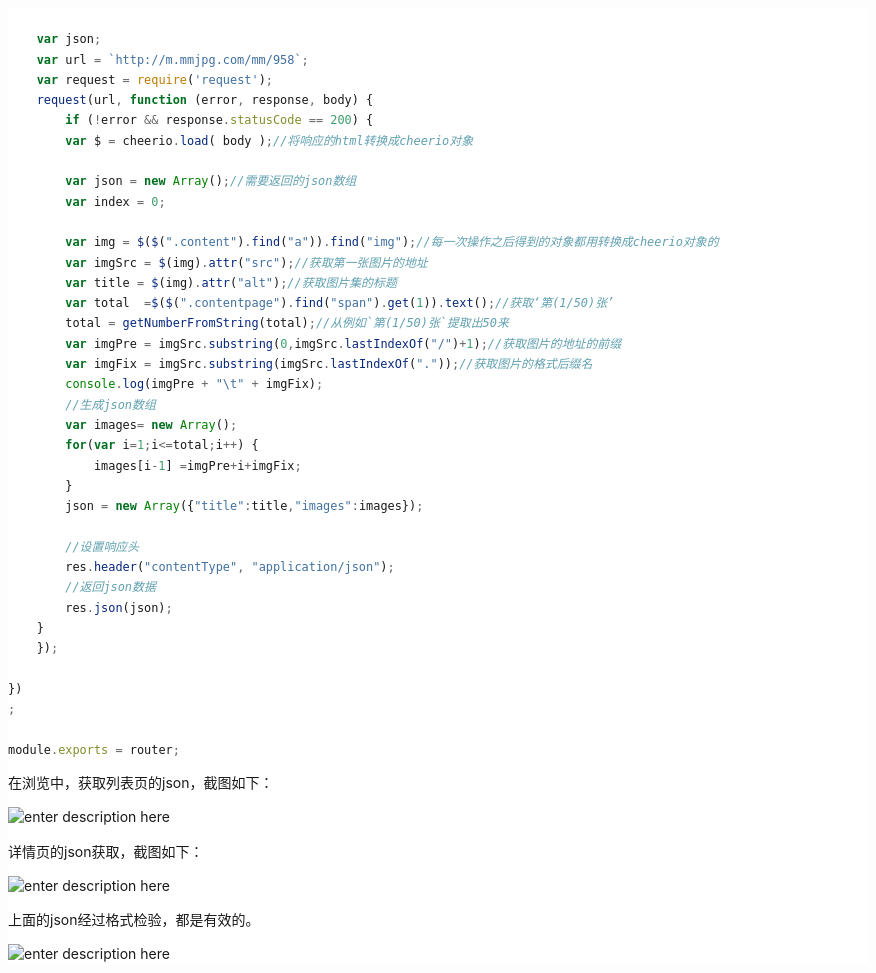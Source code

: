 ```javascript

    var json;
    var url = `http://m.mmjpg.com/mm/958`;
    var request = require('request');
    request(url, function (error, response, body) {
        if (!error && response.statusCode == 200) {
        var $ = cheerio.load( body );//将响应的html转换成cheerio对象

        var json = new Array();//需要返回的json数组
        var index = 0;

        var img = $($(".content").find("a")).find("img");//每一次操作之后得到的对象都用转换成cheerio对象的
        var imgSrc = $(img).attr("src");//获取第一张图片的地址
        var title = $(img).attr("alt");//获取图片集的标题
        var total  =$($(".contentpage").find("span").get(1)).text();//获取‘第(1/50)张’
        total = getNumberFromString(total);//从例如`第(1/50)张`提取出50来
        var imgPre = imgSrc.substring(0,imgSrc.lastIndexOf("/")+1);//获取图片的地址的前缀
        var imgFix = imgSrc.substring(imgSrc.lastIndexOf("."));//获取图片的格式后缀名
        console.log(imgPre + "\t" + imgFix);
        //生成json数组
        var images= new Array();
        for(var i=1;i<=total;i++) {
            images[i-1] =imgPre+i+imgFix;
        }
        json = new Array({"title":title,"images":images});

        //设置响应头
        res.header("contentType", "application/json");
        //返回json数据
        res.json(json);
    }
    });

})
;

module.exports = router;


```
在浏览中，获取列表页的json，截图如下：

![enter description here][9]

详情页的json获取，截图如下：

![enter description here][10]

上面的json经过格式检验，都是有效的。

![enter description here][11]


  [1]: http://ojcybdsyq.bkt.clouddn.com/1494141040442.jpg
  [2]: http://ojcybdsyq.bkt.clouddn.com/1494141225376.jpg
  [3]: http://ojcybdsyq.bkt.clouddn.com/1494141396059.jpg
  [4]: http://ojcybdsyq.bkt.clouddn.com/1494141608877.jpg
  [5]: http://ojcybdsyq.bkt.clouddn.com/1494141845583.jpg
  [6]: http://ojcybdsyq.bkt.clouddn.com/1494142370329.jpg
  [7]: https://www.npmjs.com/package/cheerio
  [8]: http://cnodejs.org/topic/5203a71844e76d216a727d2e
  [9]: http://ojcybdsyq.bkt.clouddn.com/1494146076476.jpg
  [10]: http://ojcybdsyq.bkt.clouddn.com/1494146104647.jpg
  [11]: http://ojcybdsyq.bkt.clouddn.com/1494146154791.jpg
  [12]: https://github.com/sixtrees/meizitu